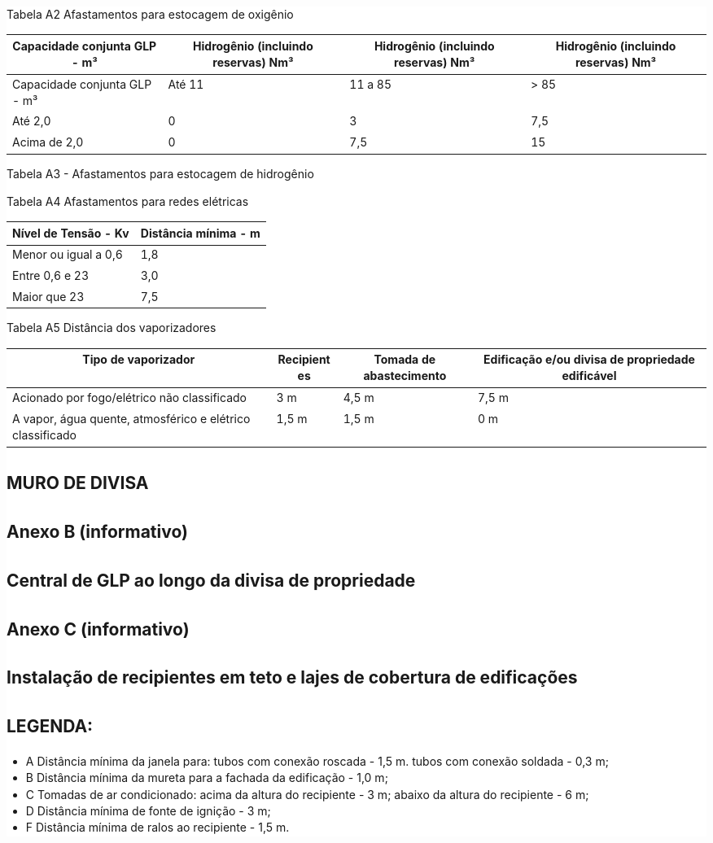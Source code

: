 Tabela A2 Afastamentos para estocagem de oxigênio

| Capacidade conjunta GLP - m³   | Hidrogênio (incluindo reservas) Nm³   | Hidrogênio (incluindo reservas) Nm³   | Hidrogênio (incluindo reservas) Nm³   |
|--------------------------------|---------------------------------------|---------------------------------------|---------------------------------------|
| Capacidade conjunta GLP - m³   | Até 11                                | 11 a 85                               | > 85                                  |
| Até 2,0                        | 0                                     | 3                                     | 7,5                                   |
| Acima de 2,0                   | 0                                     | 7,5                                   | 15                                    |

Tabela A3 - Afastamentos para estocagem de hidrogênio

Tabela A4 Afastamentos para redes elétricas

| Nível de Tensão - Kv   | Distância mínima - m   |
|------------------------|------------------------|
| Menor ou igual a 0,6   | 1,8                    |
| Entre 0,6 e 23         | 3,0                    |
| Maior que 23           | 7,5                    |

Tabela A5 Distância dos vaporizadores

| Tipo de vaporizador                                        | Recipientes   | Tomada de  abastecimento   | Edificação  e/ou divisa de  propriedade  edificável   |
|------------------------------------------------------------|---------------|----------------------------|-------------------------------------------------------|
| Acionado por  fogo/elétrico não classificado               | 3 m           | 4,5 m                      | 7,5 m                                                 |
| A vapor, água quente,  atmosférico e elétrico classificado | 1,5 m         | 1,5 m                      | 0 m                                                   |

## MURO DE DIVISA



## Anexo B (informativo)

## Central de GLP ao longo da divisa de propriedade

## Anexo C (informativo)

## Instalação de recipientes em teto e lajes de cobertura de edificações



## LEGENDA:

- A Distância mínima da janela para: tubos com conexão roscada - 1,5 m. tubos com conexão soldada - 0,3 m;
- B Distância mínima da mureta para a fachada da edificação - 1,0 m;
- C Tomadas de ar condicionado: acima da altura do recipiente - 3 m; abaixo da altura do recipiente - 6 m;
- D Distância mínima de fonte de ignição - 3 m;
- F Distância mínima de ralos ao recipiente - 1,5 m.
